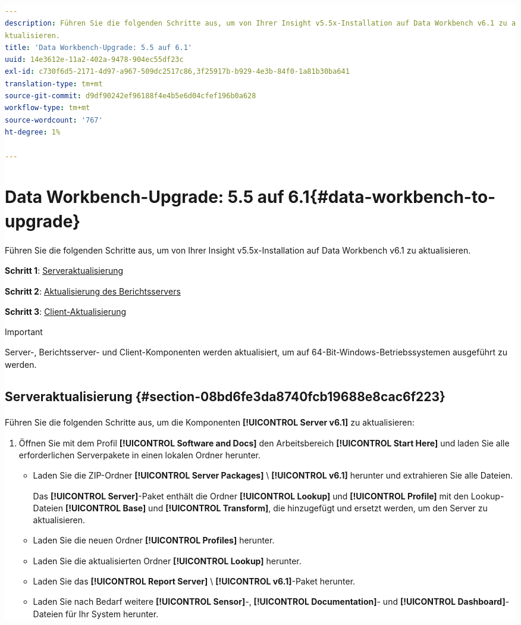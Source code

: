 ```yaml
---
description: Führen Sie die folgenden Schritte aus, um von Ihrer Insight v5.5x-Installation auf Data Workbench v6.1 zu aktualisieren.
title: 'Data Workbench-Upgrade: 5.5 auf 6.1'
uuid: 14e3612e-11a2-402a-9478-904ec55df23c
exl-id: c730f6d5-2171-4d97-a967-509dc2517c86,3f25917b-b929-4e3b-84f0-1a81b30ba641
translation-type: tm+mt
source-git-commit: d9df90242ef96188f4e4b5e6d04cfef196b0a628
workflow-type: tm+mt
source-wordcount: '767'
ht-degree: 1%

---
```


# Data Workbench-Upgrade: 5.5 auf 6.1{#data-workbench-to-upgrade}

Führen Sie die folgenden Schritte aus, um von Ihrer Insight v5.5x-Installation auf Data Workbench v6.1 zu aktualisieren.

**Schritt 1**:  [Serveraktualisierung](../../../../home/c-inst-svr/c-upgrd-uninst-sftwr/c-upgrd-sftwr/c-5-x-to-6-1-upgrade.md#section-08bd6fe3da8740fcb19688e8cac6f223)

**Schritt 2**:  [Aktualisierung des Berichtsservers](../../../../home/c-inst-svr/c-upgrd-uninst-sftwr/c-upgrd-sftwr/c-5-x-to-6-1-upgrade.md#section-afd9560a446242e9b06490e5f98aaaec)

**Schritt 3**:  [Client-Aktualisierung](../../../../home/c-inst-svr/c-upgrd-uninst-sftwr/c-upgrd-sftwr/c-5-x-to-6-1-upgrade.md#section-c896e57ecd2847afb18f4d8ef7cc0e06)

>[!IMPORTANT]
>
>Server-, Berichtsserver- und Client-Komponenten werden aktualisiert, um auf 64-Bit-Windows-Betriebssystemen ausgeführt zu werden.

## Serveraktualisierung {#section-08bd6fe3da8740fcb19688e8cac6f223}

Führen Sie die folgenden Schritte aus, um die Komponenten **[!UICONTROL Server v6.1]** zu aktualisieren:

1. Öffnen Sie mit dem Profil **[!UICONTROL Software and Docs]** den Arbeitsbereich **[!UICONTROL Start Here]** und laden Sie alle erforderlichen Serverpakete in einen lokalen Ordner herunter.

   * Laden Sie die ZIP-Ordner **[!UICONTROL Server Packages]** \ **[!UICONTROL v6.1]** herunter und extrahieren Sie alle Dateien.

      Das **[!UICONTROL Server]**-Paket enthält die Ordner **[!UICONTROL Lookup]** und **[!UICONTROL Profile]** mit den Lookup-Dateien **[!UICONTROL Base]** und **[!UICONTROL Transform]**, die hinzugefügt und ersetzt werden, um den Server zu aktualisieren.

   * Laden Sie die neuen Ordner **[!UICONTROL Profiles]** herunter.
   * Laden Sie die aktualisierten Ordner **[!UICONTROL Lookup]** herunter.
   * Laden Sie das **[!UICONTROL Report Server]** \ **[!UICONTROL v6.1]**-Paket herunter.
   * Laden Sie nach Bedarf weitere **[!UICONTROL Sensor]**-, **[!UICONTROL Documentation]**- und **[!UICONTROL Dashboard]**-Dateien für Ihr System herunter.
